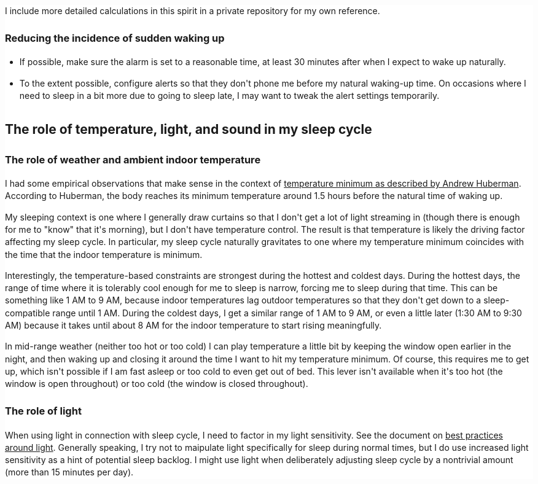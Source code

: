 I include more detailed calculations in this spirit in a private
repository for my own reference.

### Reducing the incidence of sudden waking up

* If possible, make sure the alarm is set to a reasonable time, at
  least 30 minutes after when I expect to wake up naturally.

* To the extent possible, configure alerts so that they don't phone me
  before my natural waking-up time. On occasions where I need to sleep
  in a bit more due to going to sleep late, I may want to tweak the
  alert settings temporarily.

## The role of temperature, light, and sound in my sleep cycle

### The role of weather and ambient indoor temperature

I had some empirical observations that make sense in the context of
[temperature minimum as described by Andrew
Huberman](https://ai.hubermanlab.com/s/qymYMnCJ). According to
Huberman, the body reaches its minimum temperature around 1.5 hours
before the natural time of waking up.

My sleeping context is one where I generally draw curtains so that I
don't get a lot of light streaming in (though there is enough for me
to "know" that it's morning), but I don't have temperature
control. The result is that temperature is likely the driving factor
affecting my sleep cycle. In particular, my sleep cycle naturally
gravitates to one where my temperature minimum coincides with the time
that the indoor temperature is minimum.

Interestingly, the temperature-based constraints are strongest during
the hottest and coldest days. During the hottest days, the range of
time where it is tolerably cool enough for me to sleep is narrow,
forcing me to sleep during that time. This can be something like 1 AM
to 9 AM, because indoor temperatures lag outdoor temperatures so that
they don't get down to a sleep-compatible range until 1 AM. During the
coldest days, I get a similar range of 1 AM to 9 AM, or even a little
later (1:30 AM to 9:30 AM) because it takes until about 8 AM for the
indoor temperature to start rising meaningfully.

In mid-range weather (neither too hot or too cold) I can play
temperature a little bit by keeping the window open earlier in the
night, and then waking up and closing it around the time I want to hit
my temperature minimum. Of course, this requires me to get up, which
isn't possible if I am fast asleep or too cold to even get out of
bed. This lever isn't available when it's too hot (the window is open
throughout) or too cold (the window is closed throughout).

### The role of light

When using light in connection with sleep cycle, I need to factor in
my light sensitivity. See the document on [best practices around
light](best-practices-around-light.md). Generally speaking, I try not
to maipulate light specifically for sleep during normal times, but I
do use increased light sensitivity as a hint of potential sleep
backlog. I might use light when deliberately adjusting sleep cycle by
a nontrivial amount (more than 15 minutes per day).
